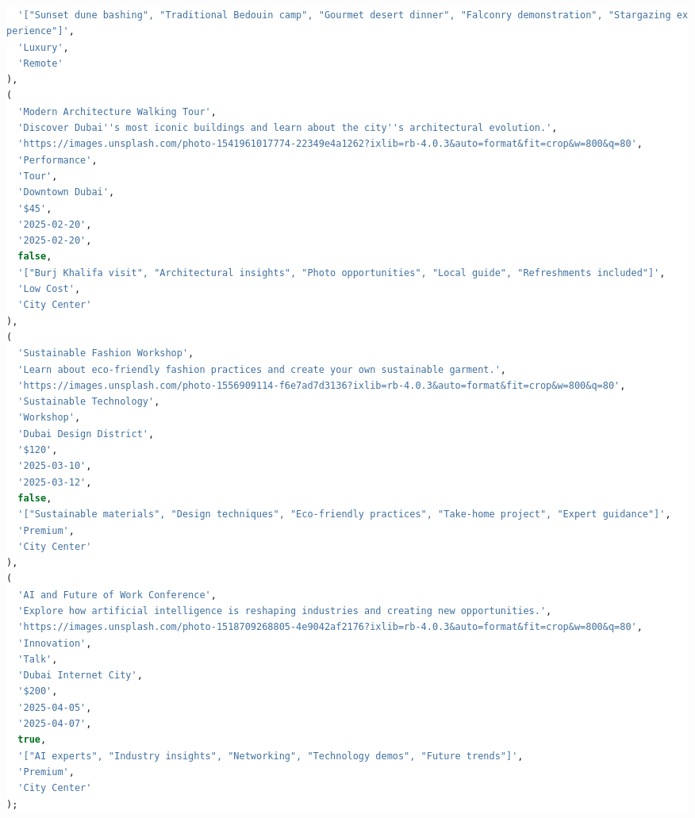 ```sql
  '["Sunset dune bashing", "Traditional Bedouin camp", "Gourmet desert dinner", "Falconry demonstration", "Stargazing experience"]',
  'Luxury',
  'Remote'
),
(
  'Modern Architecture Walking Tour',
  'Discover Dubai''s most iconic buildings and learn about the city''s architectural evolution.',
  'https://images.unsplash.com/photo-1541961017774-22349e4a1262?ixlib=rb-4.0.3&auto=format&fit=crop&w=800&q=80',
  'Performance',
  'Tour',
  'Downtown Dubai',
  '$45',
  '2025-02-20',
  '2025-02-20',
  false,
  '["Burj Khalifa visit", "Architectural insights", "Photo opportunities", "Local guide", "Refreshments included"]',
  'Low Cost',
  'City Center'
),
(
  'Sustainable Fashion Workshop',
  'Learn about eco-friendly fashion practices and create your own sustainable garment.',
  'https://images.unsplash.com/photo-1556909114-f6e7ad7d3136?ixlib=rb-4.0.3&auto=format&fit=crop&w=800&q=80',
  'Sustainable Technology',
  'Workshop',
  'Dubai Design District',
  '$120',
  '2025-03-10',
  '2025-03-12',
  false,
  '["Sustainable materials", "Design techniques", "Eco-friendly practices", "Take-home project", "Expert guidance"]',
  'Premium',
  'City Center'
),
(
  'AI and Future of Work Conference',
  'Explore how artificial intelligence is reshaping industries and creating new opportunities.',
  'https://images.unsplash.com/photo-1518709268805-4e9042af2176?ixlib=rb-4.0.3&auto=format&fit=crop&w=800&q=80',
  'Innovation',
  'Talk',
  'Dubai Internet City',
  '$200',
  '2025-04-05',
  '2025-04-07',
  true,
  '["AI experts", "Industry insights", "Networking", "Technology demos", "Future trends"]',
  'Premium',
  'City Center'
);
```

